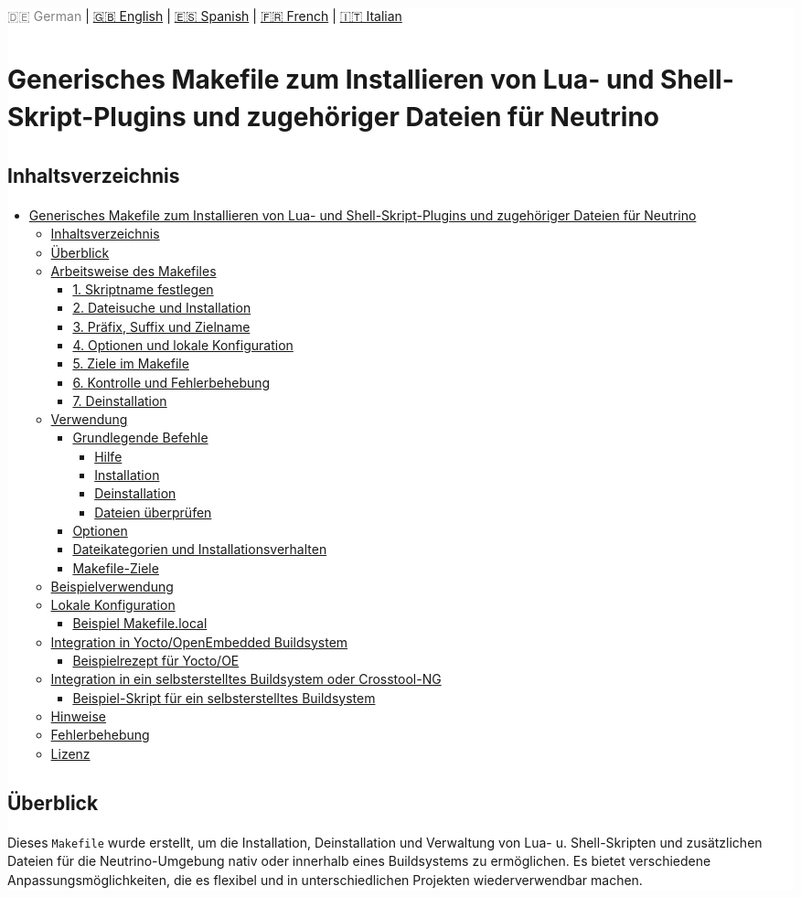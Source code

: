 
<span style="color: grey;">🇩🇪 German</span> | [🇬🇧 English](README_en.md) | [🇪🇸 Spanish](README_es.md) | [🇫🇷 French](README_fr.md) | [🇮🇹 Italian](README_it.md)


# Generisches Makefile zum Installieren von Lua- und Shell-Skript-Plugins und zugehöriger Dateien für Neutrino

## Inhaltsverzeichnis

- [Generisches Makefile zum Installieren von Lua- und Shell-Skript-Plugins und zugehöriger Dateien für Neutrino](#generisches-makefile-zum-installieren-von-lua--und-shell-skript-plugins-und-zugehöriger-dateien-für-neutrino)
  - [Inhaltsverzeichnis](#inhaltsverzeichnis)
  - [Überblick](#überblick)
  - [Arbeitsweise des Makefiles](#arbeitsweise-des-makefiles)
    - [1. Skriptname festlegen](#1-skriptname-festlegen)
    - [2. Dateisuche und Installation](#2-dateisuche-und-installation)
    - [3. Präfix, Suffix und Zielname](#3-präfix-suffix-und-zielname)
    - [4. Optionen und lokale Konfiguration](#4-optionen-und-lokale-konfiguration)
    - [5. Ziele im Makefile](#5-ziele-im-makefile)
    - [6. Kontrolle und Fehlerbehebung](#6-kontrolle-und-fehlerbehebung)
    - [7. Deinstallation](#7-deinstallation)
  - [Verwendung](#verwendung)
    - [Grundlegende Befehle](#grundlegende-befehle)
      - [Hilfe](#hilfe)
      - [Installation](#installation)
      - [Deinstallation](#deinstallation)
      - [Dateien überprüfen](#dateien-überprüfen)
    - [Optionen](#optionen)
    - [Dateikategorien und Installationsverhalten](#dateikategorien-und-installationsverhalten)
    - [Makefile-Ziele](#makefile-ziele)
  - [Beispielverwendung](#beispielverwendung)
  - [Lokale Konfiguration](#lokale-konfiguration)
    - [Beispiel Makefile.local](#beispiel-makefilelocal)
  - [Integration in Yocto/OpenEmbedded Buildsystem](#integration-in-yoctoopenembedded-buildsystem)
    - [Beispielrezept für Yocto/OE](#beispielrezept-für-yoctooe)
  - [Integration in ein selbsterstelltes Buildsystem oder Crosstool-NG](#integration-in-ein-selbsterstelltes-buildsystem-oder-crosstool-ng)
    - [Beispiel-Skript für ein selbsterstelltes Buildsystem](#beispiel-skript-für-ein-selbsterstelltes-buildsystem)
  - [Hinweise](#hinweise)
  - [Fehlerbehebung](#fehlerbehebung)
  - [Lizenz](#lizenz)

## Überblick

Dieses `Makefile` wurde erstellt, um die Installation, Deinstallation und Verwaltung von Lua- u. Shell-Skripten und zusätzlichen Dateien für die Neutrino-Umgebung nativ oder innerhalb eines Buildsystems zu ermöglichen. Es bietet verschiedene Anpassungsmöglichkeiten, die es flexibel und in unterschiedlichen Projekten wiederverwendbar machen.
